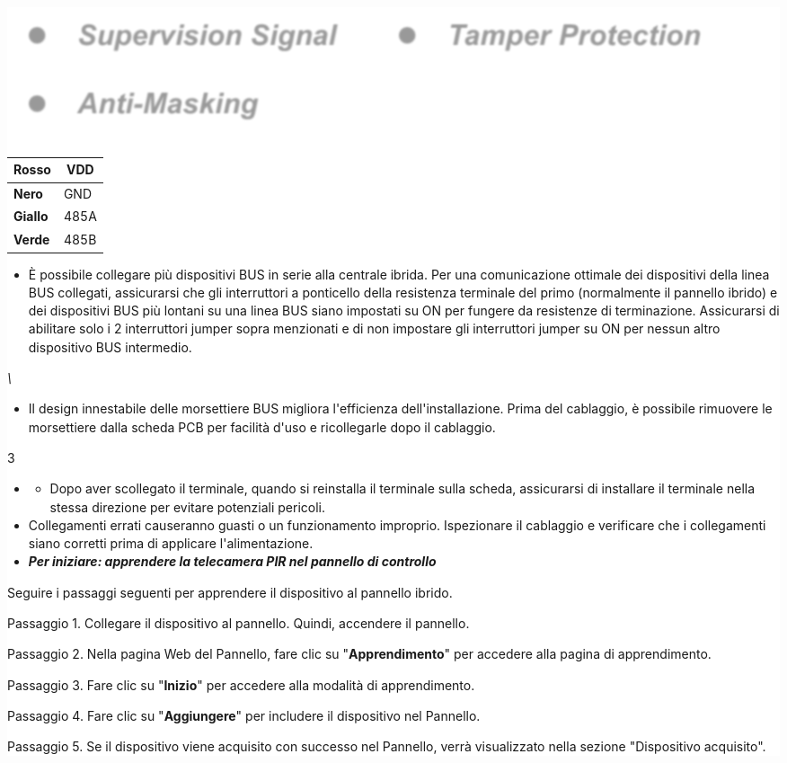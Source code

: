 ![](<.gitbook/assets/18 (3).png>)![](<.gitbook/assets/19 (3).png>)![](<.gitbook/assets/20 (2).png>)

| **Rosso**  | VDD  |
| ---------- | ---- |
| **Nero**   | GND  |
| **Giallo** | 485A |
| **Verde**  | 485B |

-   È possibile collegare più dispositivi BUS in serie alla centrale ibrida. Per una comunicazione ottimale dei dispositivi della linea BUS collegati, assicurarsi che gli interruttori a ponticello della resistenza terminale del primo (normalmente il pannello ibrido) e dei dispositivi BUS più lontani su una linea BUS siano impostati su ON per fungere da resistenze di terminazione. Assicurarsi di abilitare solo i 2 interruttori jumper sopra menzionati e di non impostare gli interruttori jumper su ON per nessun altro dispositivo BUS intermedio.

_\\<NOTE>_

-   Il design innestabile delle morsettiere BUS migliora l'efficienza dell'installazione. Prima del cablaggio, è possibile rimuovere le morsettiere dalla scheda PCB per facilità d'uso e ricollegarle dopo il cablaggio.

3

-   -   Dopo aver scollegato il terminale, quando si reinstalla il terminale sulla scheda, assicurarsi di installare il terminale nella stessa direzione per evitare potenziali pericoli.
-   Collegamenti errati causeranno guasti o un funzionamento improprio. Ispezionare il cablaggio e verificare che i collegamenti siano corretti prima di applicare l'alimentazione.
-   _**Per iniziare: apprendere la telecamera PIR nel pannello di controllo**_

Seguire i passaggi seguenti per apprendere il dispositivo al pannello ibrido.

Passaggio 1. Collegare il dispositivo al pannello. Quindi, accendere il pannello.

Passaggio 2. Nella pagina Web del Pannello, fare clic su "**Apprendimento**" per accedere alla pagina di apprendimento.

Passaggio 3. Fare clic su "**Inizio**" per accedere alla modalità di apprendimento.

Passaggio 4. Fare clic su "**Aggiungere**" per includere il dispositivo nel Pannello.

Passaggio 5. Se il dispositivo viene acquisito con successo nel Pannello, verrà visualizzato nella sezione "Dispositivo acquisito".
